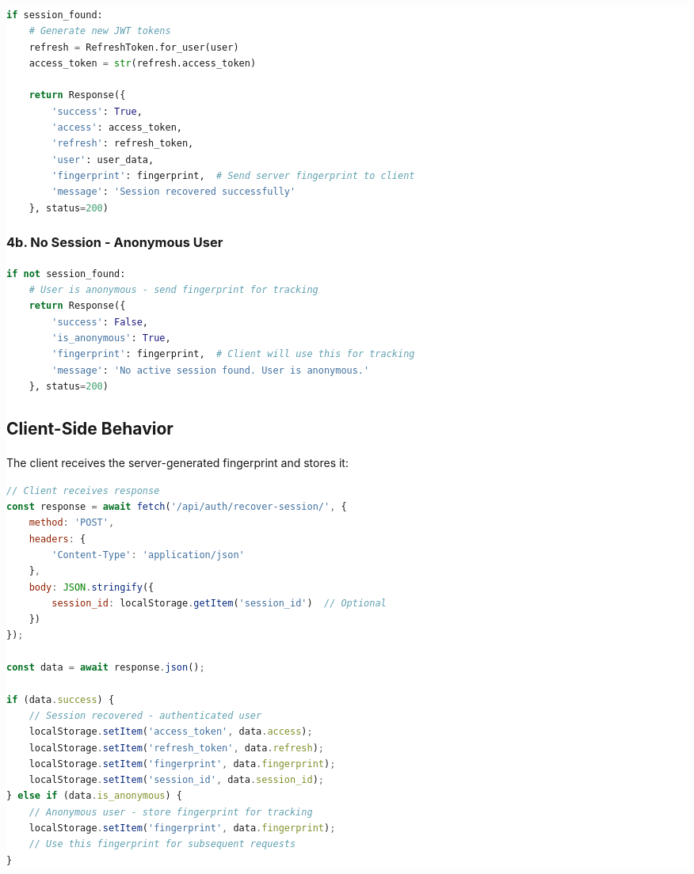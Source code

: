 ```python
if session_found:
    # Generate new JWT tokens
    refresh = RefreshToken.for_user(user)
    access_token = str(refresh.access_token)

    return Response({
        'success': True,
        'access': access_token,
        'refresh': refresh_token,
        'user': user_data,
        'fingerprint': fingerprint,  # Send server fingerprint to client
        'message': 'Session recovered successfully'
    }, status=200)
```

### 4b. No Session - Anonymous User

```python
if not session_found:
    # User is anonymous - send fingerprint for tracking
    return Response({
        'success': False,
        'is_anonymous': True,
        'fingerprint': fingerprint,  # Client will use this for tracking
        'message': 'No active session found. User is anonymous.'
    }, status=200)
```

## Client-Side Behavior

The client receives the server-generated fingerprint and stores it:

```javascript
// Client receives response
const response = await fetch('/api/auth/recover-session/', {
    method: 'POST',
    headers: {
        'Content-Type': 'application/json'
    },
    body: JSON.stringify({
        session_id: localStorage.getItem('session_id')  // Optional
    })
});

const data = await response.json();

if (data.success) {
    // Session recovered - authenticated user
    localStorage.setItem('access_token', data.access);
    localStorage.setItem('refresh_token', data.refresh);
    localStorage.setItem('fingerprint', data.fingerprint);
    localStorage.setItem('session_id', data.session_id);
} else if (data.is_anonymous) {
    // Anonymous user - store fingerprint for tracking
    localStorage.setItem('fingerprint', data.fingerprint);
    // Use this fingerprint for subsequent requests
}
```
